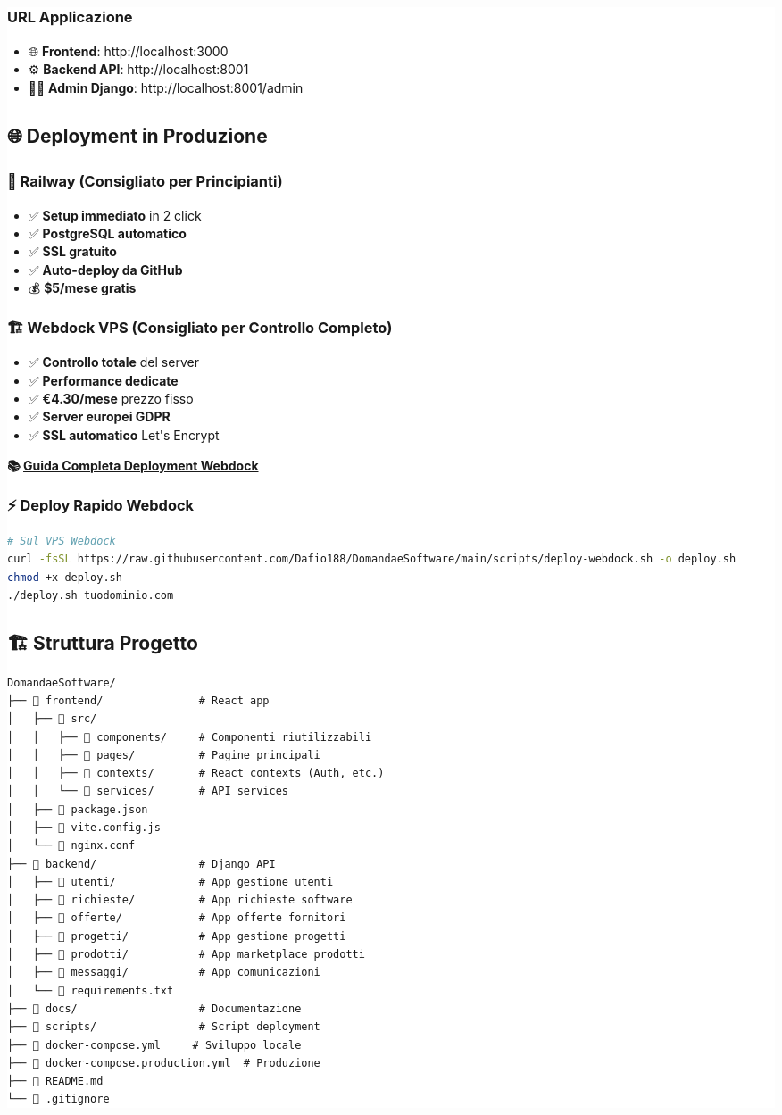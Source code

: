 ### **URL Applicazione**
- 🌐 **Frontend**: http://localhost:3000
- ⚙️ **Backend API**: http://localhost:8001
- 👨‍💼 **Admin Django**: http://localhost:8001/admin

## 🌐 Deployment in Produzione

### **🚀 Railway (Consigliato per Principianti)**
- ✅ **Setup immediato** in 2 click
- ✅ **PostgreSQL automatico**
- ✅ **SSL gratuito**
- ✅ **Auto-deploy da GitHub**
- 💰 **$5/mese gratis**

### **🏗️ Webdock VPS (Consigliato per Controllo Completo)**
- ✅ **Controllo totale** del server
- ✅ **Performance dedicate**
- ✅ **€4.30/mese** prezzo fisso
- ✅ **Server europei GDPR**
- ✅ **SSL automatico** Let's Encrypt

**📚 [Guida Completa Deployment Webdock](docs/DEPLOY_WEBDOCK.md)**

### **⚡ Deploy Rapido Webdock**
```bash
# Sul VPS Webdock
curl -fsSL https://raw.githubusercontent.com/Dafio188/DomandaeSoftware/main/scripts/deploy-webdock.sh -o deploy.sh
chmod +x deploy.sh
./deploy.sh tuodominio.com
```

## 🏗️ Struttura Progetto

```
DomandaeSoftware/
├── 📁 frontend/               # React app
│   ├── 📁 src/
│   │   ├── 📁 components/     # Componenti riutilizzabili
│   │   ├── 📁 pages/          # Pagine principali
│   │   ├── 📁 contexts/       # React contexts (Auth, etc.)
│   │   └── 📁 services/       # API services
│   ├── 📄 package.json
│   ├── 📄 vite.config.js
│   └── 📄 nginx.conf
├── 📁 backend/                # Django API
│   ├── 📁 utenti/             # App gestione utenti
│   ├── 📁 richieste/          # App richieste software  
│   ├── 📁 offerte/            # App offerte fornitori
│   ├── 📁 progetti/           # App gestione progetti
│   ├── 📁 prodotti/           # App marketplace prodotti
│   ├── 📁 messaggi/           # App comunicazioni
│   └── 📄 requirements.txt
├── 📁 docs/                   # Documentazione
├── 📁 scripts/                # Script deployment
├── 📄 docker-compose.yml     # Sviluppo locale
├── 📄 docker-compose.production.yml  # Produzione
├── 📄 README.md
└── 📄 .gitignore
```
